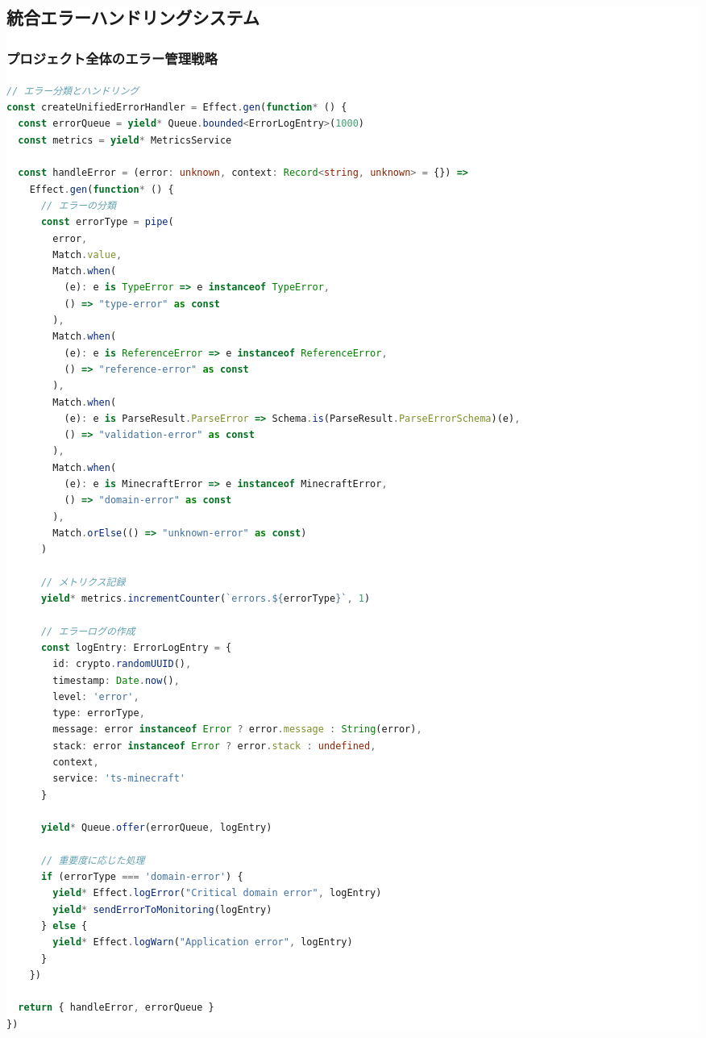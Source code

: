 ## 統合エラーハンドリングシステム

### プロジェクト全体のエラー管理戦略

```typescript
// エラー分類とハンドリング
const createUnifiedErrorHandler = Effect.gen(function* () {
  const errorQueue = yield* Queue.bounded<ErrorLogEntry>(1000)
  const metrics = yield* MetricsService

  const handleError = (error: unknown, context: Record<string, unknown> = {}) =>
    Effect.gen(function* () {
      // エラーの分類
      const errorType = pipe(
        error,
        Match.value,
        Match.when(
          (e): e is TypeError => e instanceof TypeError,
          () => "type-error" as const
        ),
        Match.when(
          (e): e is ReferenceError => e instanceof ReferenceError,
          () => "reference-error" as const
        ),
        Match.when(
          (e): e is ParseResult.ParseError => Schema.is(ParseResult.ParseErrorSchema)(e),
          () => "validation-error" as const
        ),
        Match.when(
          (e): e is MinecraftError => e instanceof MinecraftError,
          () => "domain-error" as const
        ),
        Match.orElse(() => "unknown-error" as const)
      )

      // メトリクス記録
      yield* metrics.incrementCounter(`errors.${errorType}`, 1)

      // エラーログの作成
      const logEntry: ErrorLogEntry = {
        id: crypto.randomUUID(),
        timestamp: Date.now(),
        level: 'error',
        type: errorType,
        message: error instanceof Error ? error.message : String(error),
        stack: error instanceof Error ? error.stack : undefined,
        context,
        service: 'ts-minecraft'
      }

      yield* Queue.offer(errorQueue, logEntry)

      // 重要度に応じた処理
      if (errorType === 'domain-error') {
        yield* Effect.logError("Critical domain error", logEntry)
        yield* sendErrorToMonitoring(logEntry)
      } else {
        yield* Effect.logWarn("Application error", logEntry)
      }
    })

  return { handleError, errorQueue }
})
```